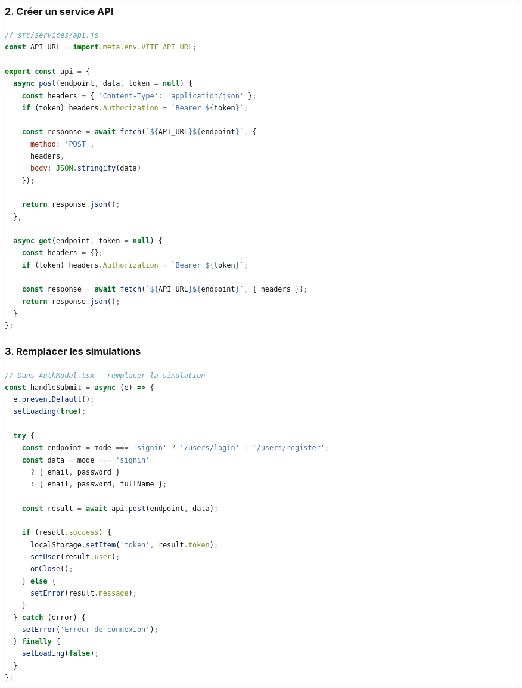 ### 2. Créer un service API

```javascript
// src/services/api.js
const API_URL = import.meta.env.VITE_API_URL;

export const api = {
  async post(endpoint, data, token = null) {
    const headers = { 'Content-Type': 'application/json' };
    if (token) headers.Authorization = `Bearer ${token}`;
    
    const response = await fetch(`${API_URL}${endpoint}`, {
      method: 'POST',
      headers,
      body: JSON.stringify(data)
    });
    
    return response.json();
  },
  
  async get(endpoint, token = null) {
    const headers = {};
    if (token) headers.Authorization = `Bearer ${token}`;
    
    const response = await fetch(`${API_URL}${endpoint}`, { headers });
    return response.json();
  }
};
```

### 3. Remplacer les simulations

```javascript
// Dans AuthModal.tsx - remplacer la simulation
const handleSubmit = async (e) => {
  e.preventDefault();
  setLoading(true);
  
  try {
    const endpoint = mode === 'signin' ? '/users/login' : '/users/register';
    const data = mode === 'signin' 
      ? { email, password }
      : { email, password, fullName };
    
    const result = await api.post(endpoint, data);
    
    if (result.success) {
      localStorage.setItem('token', result.token);
      setUser(result.user);
      onClose();
    } else {
      setError(result.message);
    }
  } catch (error) {
    setError('Erreur de connexion');
  } finally {
    setLoading(false);
  }
};
```
